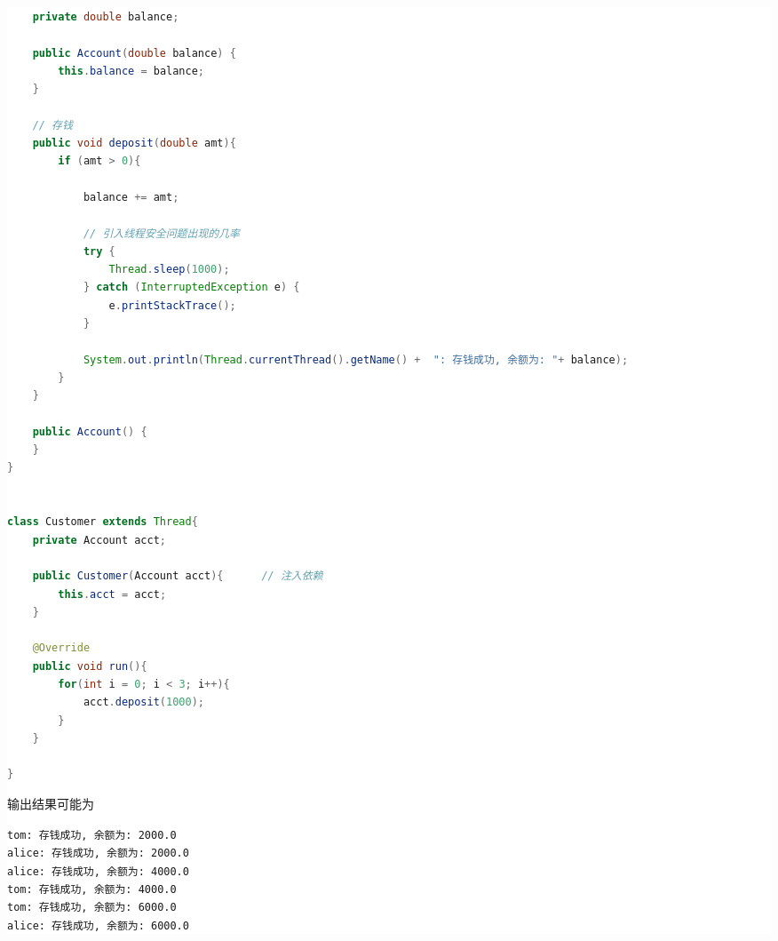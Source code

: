 ```java
    private double balance;

    public Account(double balance) {
        this.balance = balance;
    }

    // 存钱
    public void deposit(double amt){
        if (amt > 0){

            balance += amt;

            // 引入线程安全问题出现的几率
            try {
                Thread.sleep(1000);
            } catch (InterruptedException e) {
                e.printStackTrace();
            }

            System.out.println(Thread.currentThread().getName() +  ": 存钱成功, 余额为: "+ balance);
        }
    }

    public Account() {
    }
}


class Customer extends Thread{
    private Account acct;
  
    public Customer(Account acct){		// 注入依赖
        this.acct = acct;
    }

    @Override
    public void run(){
        for(int i = 0; i < 3; i++){
            acct.deposit(1000);
        }
    }

}
```

输出结果可能为

```bash
tom: 存钱成功, 余额为: 2000.0
alice: 存钱成功, 余额为: 2000.0
alice: 存钱成功, 余额为: 4000.0
tom: 存钱成功, 余额为: 4000.0
tom: 存钱成功, 余额为: 6000.0
alice: 存钱成功, 余额为: 6000.0
```

